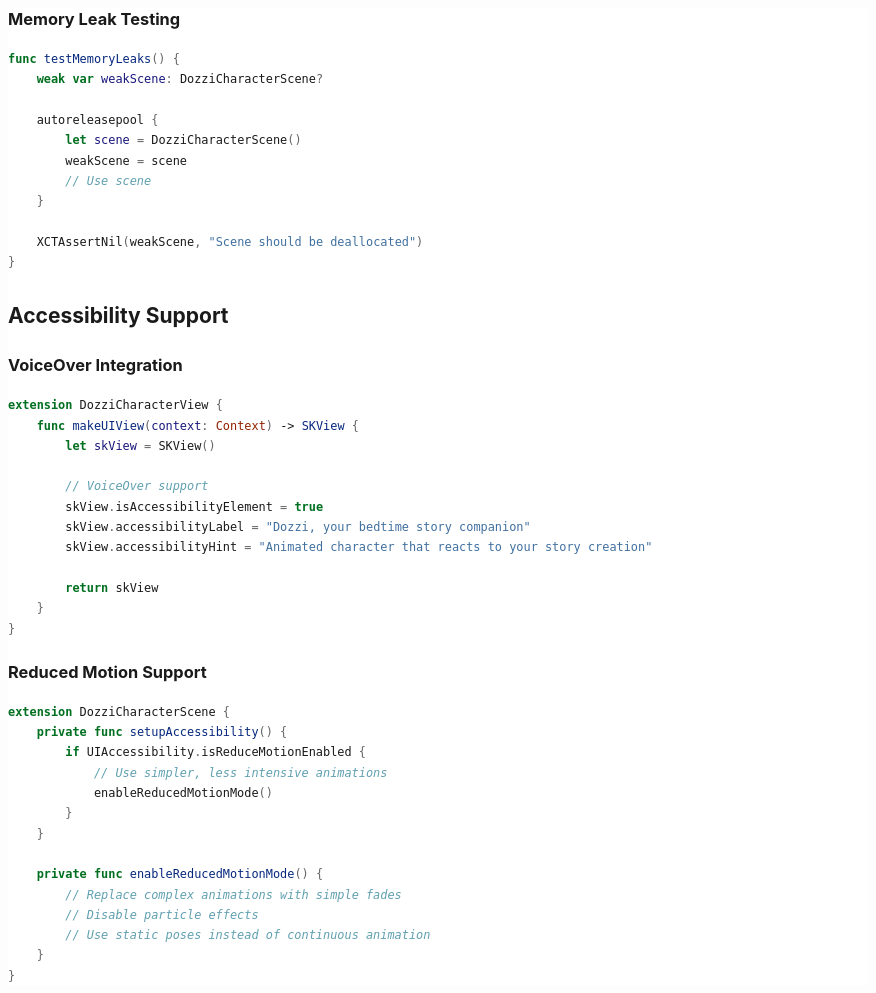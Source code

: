 ### **Memory Leak Testing**
```swift
func testMemoryLeaks() {
    weak var weakScene: DozziCharacterScene?
    
    autoreleasepool {
        let scene = DozziCharacterScene()
        weakScene = scene
        // Use scene
    }
    
    XCTAssertNil(weakScene, "Scene should be deallocated")
}
```

## Accessibility Support

### **VoiceOver Integration**
```swift
extension DozziCharacterView {
    func makeUIView(context: Context) -> SKView {
        let skView = SKView()
        
        // VoiceOver support
        skView.isAccessibilityElement = true
        skView.accessibilityLabel = "Dozzi, your bedtime story companion"
        skView.accessibilityHint = "Animated character that reacts to your story creation"
        
        return skView
    }
}
```

### **Reduced Motion Support**
```swift
extension DozziCharacterScene {
    private func setupAccessibility() {
        if UIAccessibility.isReduceMotionEnabled {
            // Use simpler, less intensive animations
            enableReducedMotionMode()
        }
    }
    
    private func enableReducedMotionMode() {
        // Replace complex animations with simple fades
        // Disable particle effects
        // Use static poses instead of continuous animation
    }
}
```
